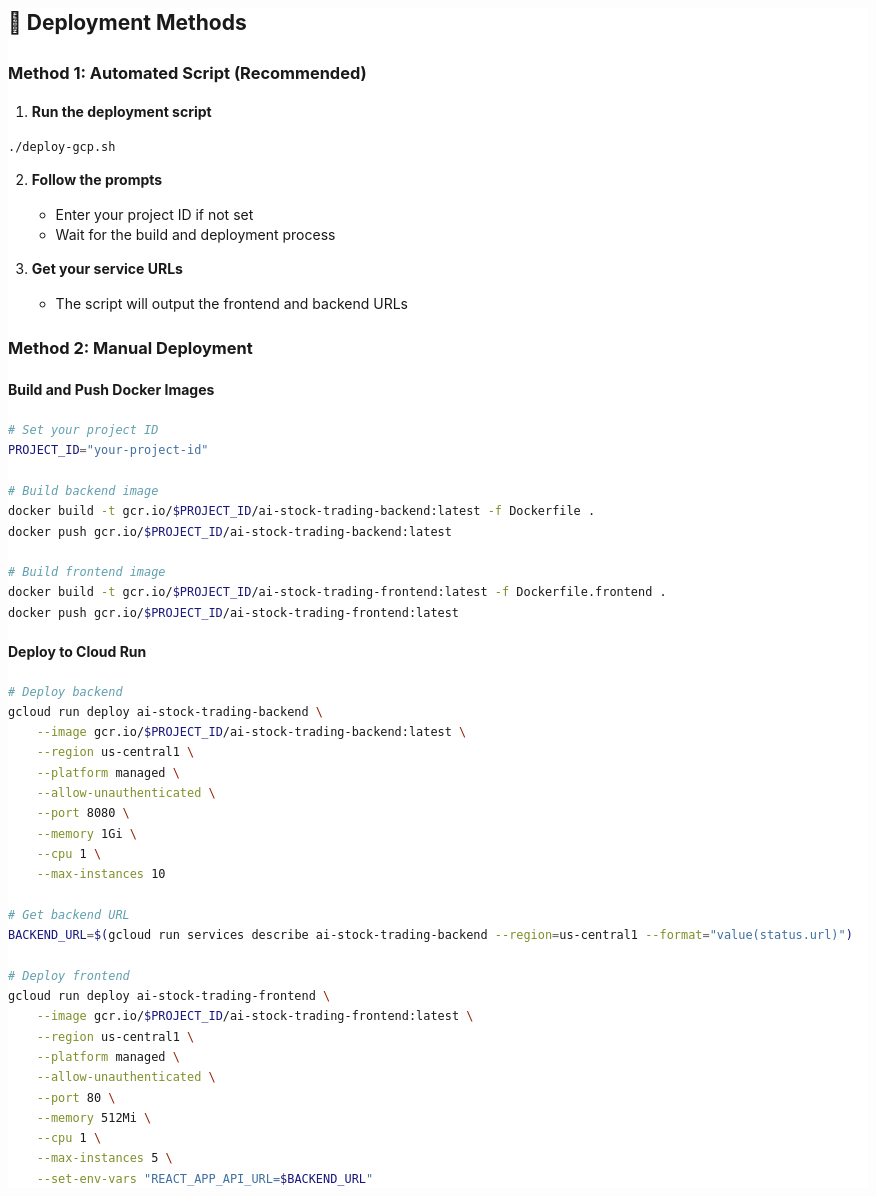 ## 🚀 **Deployment Methods**

### **Method 1: Automated Script (Recommended)**

1. **Run the deployment script**
```bash
./deploy-gcp.sh
```

2. **Follow the prompts**
   - Enter your project ID if not set
   - Wait for the build and deployment process

3. **Get your service URLs**
   - The script will output the frontend and backend URLs

### **Method 2: Manual Deployment**

#### **Build and Push Docker Images**
```bash
# Set your project ID
PROJECT_ID="your-project-id"

# Build backend image
docker build -t gcr.io/$PROJECT_ID/ai-stock-trading-backend:latest -f Dockerfile .
docker push gcr.io/$PROJECT_ID/ai-stock-trading-backend:latest

# Build frontend image
docker build -t gcr.io/$PROJECT_ID/ai-stock-trading-frontend:latest -f Dockerfile.frontend .
docker push gcr.io/$PROJECT_ID/ai-stock-trading-frontend:latest
```

#### **Deploy to Cloud Run**
```bash
# Deploy backend
gcloud run deploy ai-stock-trading-backend \
    --image gcr.io/$PROJECT_ID/ai-stock-trading-backend:latest \
    --region us-central1 \
    --platform managed \
    --allow-unauthenticated \
    --port 8080 \
    --memory 1Gi \
    --cpu 1 \
    --max-instances 10

# Get backend URL
BACKEND_URL=$(gcloud run services describe ai-stock-trading-backend --region=us-central1 --format="value(status.url)")

# Deploy frontend
gcloud run deploy ai-stock-trading-frontend \
    --image gcr.io/$PROJECT_ID/ai-stock-trading-frontend:latest \
    --region us-central1 \
    --platform managed \
    --allow-unauthenticated \
    --port 80 \
    --memory 512Mi \
    --cpu 1 \
    --max-instances 5 \
    --set-env-vars "REACT_APP_API_URL=$BACKEND_URL"
```
